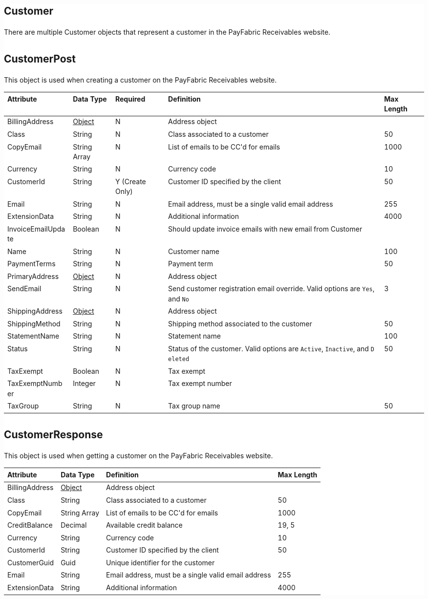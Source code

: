 ## Customer
There are multiple Customer objects that represent a customer in the PayFabric Receivables website. 


## CustomerPost
This object is used when creating a customer on the PayFabric Receivables website.

| Attribute | Data Type | Required | Definition | Max Length |
| :----------- | :--------- | :--------- | :--------- | :--------- |
| BillingAddress | [Object](Address.md#AddressPost) | N | Address object |
| Class | String | N | Class associated to a customer | 50 |
| CopyEmail | String Array | N | List of emails to be CC'd for emails | 1000 |
| Currency | String | N | Currency code | 10 |
| CustomerId | String | Y (Create Only) | Customer ID specified by the client | 50 |
| Email | String | N | Email address, must be a single valid email address | 255 |
| ExtensionData | String | N | Additional information | 4000 |
| InvoiceEmailUpdate | Boolean | N | Should update invoice emails with new email from Customer |  |
| Name | String | N | Customer name | 100 |
| PaymentTerms | String | N | Payment term | 50 |
| PrimaryAddress | [Object](Address.md#AddressPost) | N | Address object |
| SendEmail | String | N | Send customer registration email override. Valid options are ``Yes``, and ``No`` | 3 |
| ShippingAddress | [Object](Address.md#AddressPost) | N | Address object |
| ShippingMethod | String | N | Shipping method associated to the customer | 50 |
| StatementName | String | N | Statement name | 100 |
| Status | String | N | Status of the customer. Valid options are ``Active``, ``Inactive``, and ``Deleted`` | 50 |
| TaxExempt | Boolean | N | Tax exempt |  |
| TaxExemptNumber | Integer | N | Tax exempt number |  |
| TaxGroup | String | N | Tax group name | 50 |

## CustomerResponse
This object is used when getting a customer on the PayFabric Receivables website.

| Attribute | Data Type | Definition | Max Length |
| :----------- | :--------- | :--------- | :--------- |
| BillingAddress | [Object](Address.md#AddressResponse) | Address object |
| Class | String | Class associated to a customer | 50 |
| CopyEmail | String Array | List of emails to be CC'd for emails | 1000 |
| CreditBalance | Decimal | Available credit balance | 19, 5 |
| Currency | String | Currency code | 10 |
| CustomerId | String | Customer ID specified by the client | 50 |
| CustomerGuid | Guid | Unique identifier for the customer |  |
| Email | String | Email address, must be a single valid email address | 255 |
| ExtensionData | String | Additional information | 4000 |